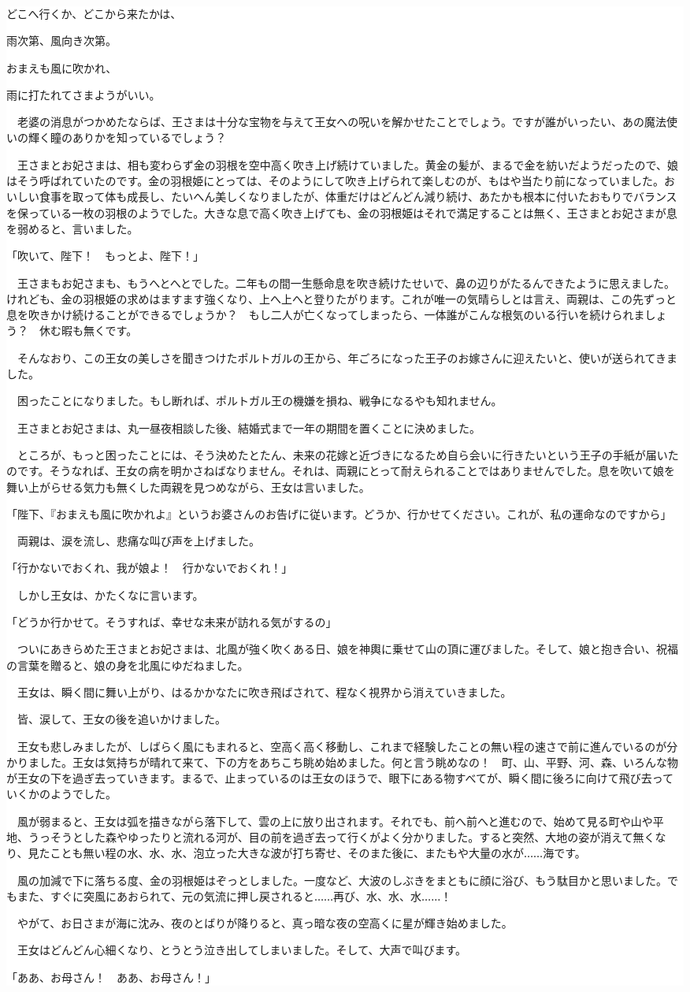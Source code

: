 


どこへ行くか、どこから来たかは、

雨次第、風向き次第。

おまえも風に吹かれ、

雨に打たれてさまようがいい。





　老婆の消息がつかめたならば、王さまは十分な宝物を与えて王女への呪いを解かせたことでしょう。ですが誰がいったい、あの魔法使いの輝く瞳のありかを知っているでしょう？

　王さまとお妃さまは、相も変わらず金の羽根を空中高く吹き上げ続けていました。黄金の髪が、まるで金を紡いだようだったので、娘はそう呼ばれていたのです。金の羽根姫にとっては、そのようにして吹き上げられて楽しむのが、もはや当たり前になっていました。おいしい食事を取って体も成長し、たいへん美しくなりましたが、体重だけはどんどん減り続け、あたかも根本に付いたおもりでバランスを保っている一枚の羽根のようでした。大きな息で高く吹き上げても、金の羽根姫はそれで満足することは無く、王さまとお妃さまが息を弱めると、言いました。

「吹いて、陛下！　もっとよ、陛下！」

　王さまもお妃さまも、もうへとへとでした。二年もの間一生懸命息を吹き続けたせいで、鼻の辺りがたるんできたように思えました。けれども、金の羽根姫の求めはますます強くなり、上へ上へと登りたがります。これが唯一の気晴らしとは言え、両親は、この先ずっと息を吹きかけ続けることができるでしょうか？　もし二人が亡くなってしまったら、一体誰がこんな根気のいる行いを続けられましょう？　休む暇も無くです。

　そんなおり、この王女の美しさを聞きつけたポルトガルの王から、年ごろになった王子のお嫁さんに迎えたいと、使いが送られてきました。

　困ったことになりました。もし断れば、ポルトガル王の機嫌を損ね、戦争になるやも知れません。

　王さまとお妃さまは、丸一昼夜相談した後、結婚式まで一年の期間を置くことに決めました。

　ところが、もっと困ったことには、そう決めたとたん、未来の花嫁と近づきになるため自ら会いに行きたいという王子の手紙が届いたのです。そうなれば、王女の病を明かさねばなりません。それは、両親にとって耐えられることではありませんでした。息を吹いて娘を舞い上がらせる気力も無くした両親を見つめながら、王女は言いました。

「陛下、『おまえも風に吹かれよ』というお婆さんのお告げに従います。どうか、行かせてください。これが、私の運命なのですから」

　両親は、涙を流し、悲痛な叫び声を上げました。

「行かないでおくれ、我が娘よ！　行かないでおくれ！」

　しかし王女は、かたくなに言います。

「どうか行かせて。そうすれば、幸せな未来が訪れる気がするの」

　ついにあきらめた王さまとお妃さまは、北風が強く吹くある日、娘を神輿に乗せて山の頂に運びました。そして、娘と抱き合い、祝福の言葉を贈ると、娘の身を北風にゆだねました。

　王女は、瞬く間に舞い上がり、はるかかなたに吹き飛ばされて、程なく視界から消えていきました。

　皆、涙して、王女の後を追いかけました。

　王女も悲しみましたが、しばらく風にもまれると、空高く高く移動し、これまで経験したことの無い程の速さで前に進んでいるのが分かりました。王女は気持ちが晴れて来て、下の方をあちこち眺め始めました。何と言う眺めなの！　町、山、平野、河、森、いろんな物が王女の下を過ぎ去っていきます。まるで、止まっているのは王女のほうで、眼下にある物すべてが、瞬く間に後ろに向けて飛び去っていくかのようでした。

　風が弱まると、王女は弧を描きながら落下して、雲の上に放り出されます。それでも、前へ前へと進むので、始めて見る町や山や平地、うっそうとした森やゆったりと流れる河が、目の前を過ぎ去って行くがよく分かりました。すると突然、大地の姿が消えて無くなり、見たことも無い程の水、水、水、泡立った大きな波が打ち寄せ、そのまた後に、またもや大量の水が……海です。

　風の加減で下に落ちる度、金の羽根姫はぞっとしました。一度など、大波のしぶきをまともに顔に浴び、もう駄目かと思いました。でもまた、すぐに突風にあおられて、元の気流に押し戻されると……再び、水、水、水……！

　やがて、お日さまが海に沈み、夜のとばりが降りると、真っ暗な夜の空高くに星が輝き始めました。

　王女はどんどん心細くなり、とうとう泣き出してしまいました。そして、大声で叫びます。

「ああ、お母さん！　ああ、お母さん！」
